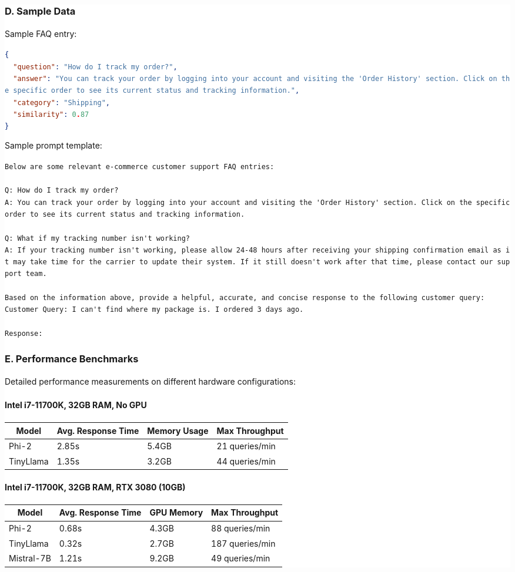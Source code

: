 ### D. Sample Data

Sample FAQ entry:

```json
{
  "question": "How do I track my order?",
  "answer": "You can track your order by logging into your account and visiting the 'Order History' section. Click on the specific order to see its current status and tracking information.",
  "category": "Shipping",
  "similarity": 0.87
}
```

Sample prompt template:

```
Below are some relevant e-commerce customer support FAQ entries:

Q: How do I track my order?
A: You can track your order by logging into your account and visiting the 'Order History' section. Click on the specific order to see its current status and tracking information.

Q: What if my tracking number isn't working?
A: If your tracking number isn't working, please allow 24-48 hours after receiving your shipping confirmation email as it may take time for the carrier to update their system. If it still doesn't work after that time, please contact our support team.

Based on the information above, provide a helpful, accurate, and concise response to the following customer query:
Customer Query: I can't find where my package is. I ordered 3 days ago.

Response:
```

### E. Performance Benchmarks

Detailed performance measurements on different hardware configurations:

#### Intel i7-11700K, 32GB RAM, No GPU

| Model | Avg. Response Time | Memory Usage | Max Throughput |
|-------|-------------------|--------------|----------------|
| Phi-2 | 2.85s | 5.4GB | 21 queries/min |
| TinyLlama | 1.35s | 3.2GB | 44 queries/min |

#### Intel i7-11700K, 32GB RAM, RTX 3080 (10GB)

| Model | Avg. Response Time | GPU Memory | Max Throughput |
|-------|-------------------|------------|----------------|
| Phi-2 | 0.68s | 4.3GB | 88 queries/min |
| TinyLlama | 0.32s | 2.7GB | 187 queries/min |
| Mistral-7B | 1.21s | 9.2GB | 49 queries/min |
